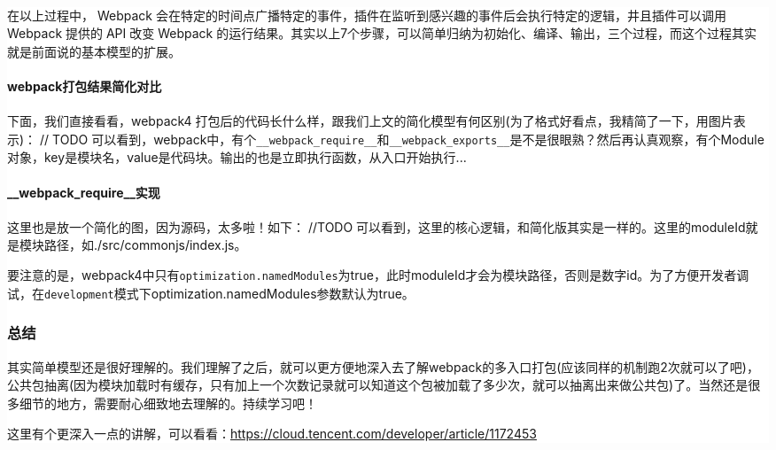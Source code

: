 在以上过程中， Webpack 会在特定的时间点广播特定的事件，插件在监听到感兴趣的事件后会执行特定的逻辑，井且插件可以调用 Webpack 提供的 API 改变 Webpack 的运行结果。其实以上7个步骤，可以简单归纳为初始化、编译、输出，三个过程，而这个过程其实就是前面说的基本模型的扩展。

#### webpack打包结果简化对比
下面，我们直接看看，webpack4 打包后的代码长什么样，跟我们上文的简化模型有何区别(为了格式好看点，我精简了一下，用图片表示)：
// TODO
可以看到，webpack中，有个`__webpack_require__`和`__webpack_exports__`是不是很眼熟？然后再认真观察，有个Module对象，key是模块名，value是代码块。输出的也是立即执行函数，从入口开始执行...

#### __webpack_require__实现
这里也是放一个简化的图，因为源码，太多啦！如下：
//TODO
可以看到，这里的核心逻辑，和简化版其实是一样的。这里的moduleId就是模块路径，如./src/commonjs/index.js。

要注意的是，webpack4中只有`optimization.namedModules`为true，此时moduleId才会为模块路径，否则是数字id。为了方便开发者调试，在`development`模式下optimization.namedModules参数默认为true。

### 总结
其实简单模型还是很好理解的。我们理解了之后，就可以更方便地深入去了解webpack的多入口打包(应该同样的机制跑2次就可以了吧)，公共包抽离(因为模块加载时有缓存，只有加上一个次数记录就可以知道这个包被加载了多少次，就可以抽离出来做公共包)了。当然还是很多细节的地方，需要耐心细致地去理解的。持续学习吧！

这里有个更深入一点的讲解，可以看看：https://cloud.tencent.com/developer/article/1172453